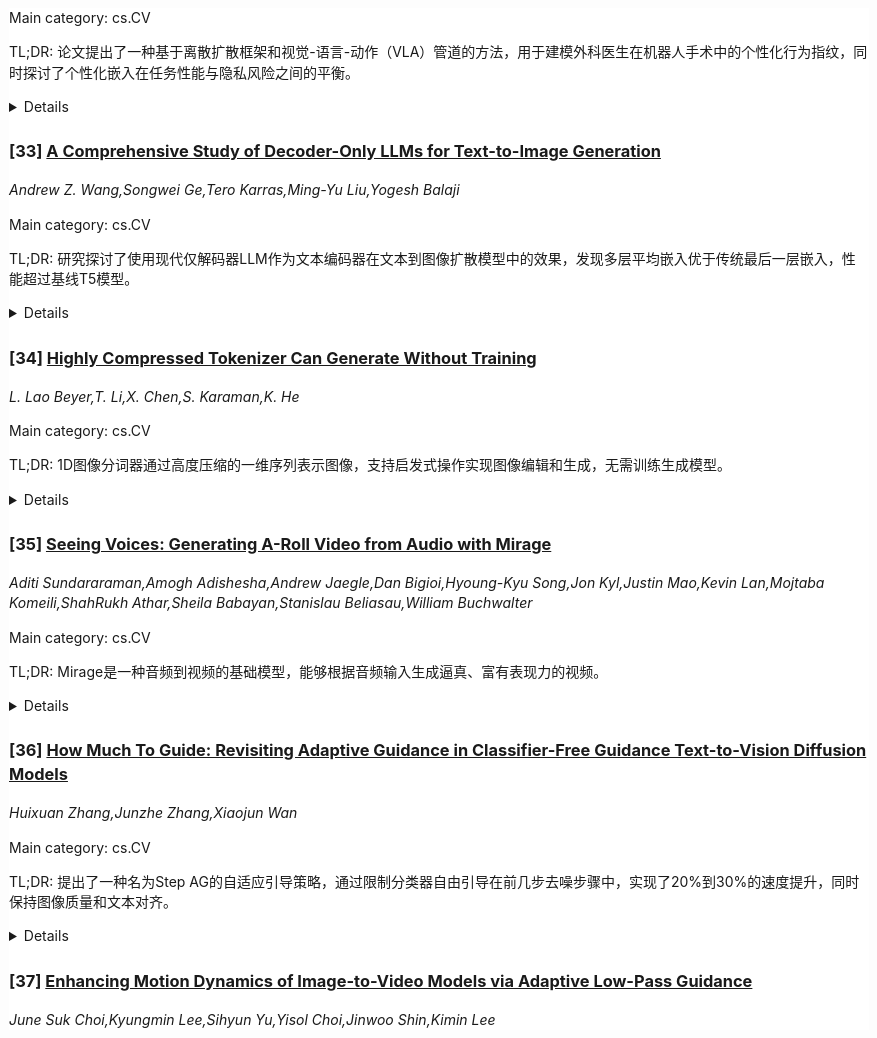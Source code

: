 Main category: cs.CV

TL;DR: 论文提出了一种基于离散扩散框架和视觉-语言-动作（VLA）管道的方法，用于建模外科医生在机器人手术中的个性化行为指纹，同时探讨了个性化嵌入在任务性能与隐私风险之间的平衡。


<details><summary>Details</summary></details>


### [33] [A Comprehensive Study of Decoder-Only LLMs for Text-to-Image Generation](https://arxiv.org/abs/2506.08210)
*Andrew Z. Wang,Songwei Ge,Tero Karras,Ming-Yu Liu,Yogesh Balaji*

Main category: cs.CV

TL;DR: 研究探讨了使用现代仅解码器LLM作为文本编码器在文本到图像扩散模型中的效果，发现多层平均嵌入优于传统最后一层嵌入，性能超过基线T5模型。


<details><summary>Details</summary></details>


### [34] [Highly Compressed Tokenizer Can Generate Without Training](https://arxiv.org/abs/2506.08257)
*L. Lao Beyer,T. Li,X. Chen,S. Karaman,K. He*

Main category: cs.CV

TL;DR: 1D图像分词器通过高度压缩的一维序列表示图像，支持启发式操作实现图像编辑和生成，无需训练生成模型。


<details><summary>Details</summary></details>


### [35] [Seeing Voices: Generating A-Roll Video from Audio with Mirage](https://arxiv.org/abs/2506.08279)
*Aditi Sundararaman,Amogh Adishesha,Andrew Jaegle,Dan Bigioi,Hyoung-Kyu Song,Jon Kyl,Justin Mao,Kevin Lan,Mojtaba Komeili,ShahRukh Athar,Sheila Babayan,Stanislau Beliasau,William Buchwalter*

Main category: cs.CV

TL;DR: Mirage是一种音频到视频的基础模型，能够根据音频输入生成逼真、富有表现力的视频。


<details><summary>Details</summary></details>


### [36] [How Much To Guide: Revisiting Adaptive Guidance in Classifier-Free Guidance Text-to-Vision Diffusion Models](https://arxiv.org/abs/2506.08351)
*Huixuan Zhang,Junzhe Zhang,Xiaojun Wan*

Main category: cs.CV

TL;DR: 提出了一种名为Step AG的自适应引导策略，通过限制分类器自由引导在前几步去噪步骤中，实现了20%到30%的速度提升，同时保持图像质量和文本对齐。


<details><summary>Details</summary></details>


### [37] [Enhancing Motion Dynamics of Image-to-Video Models via Adaptive Low-Pass Guidance](https://arxiv.org/abs/2506.08456)
*June Suk Choi,Kyungmin Lee,Sihyun Yu,Yisol Choi,Jinwoo Shin,Kimin Lee*
